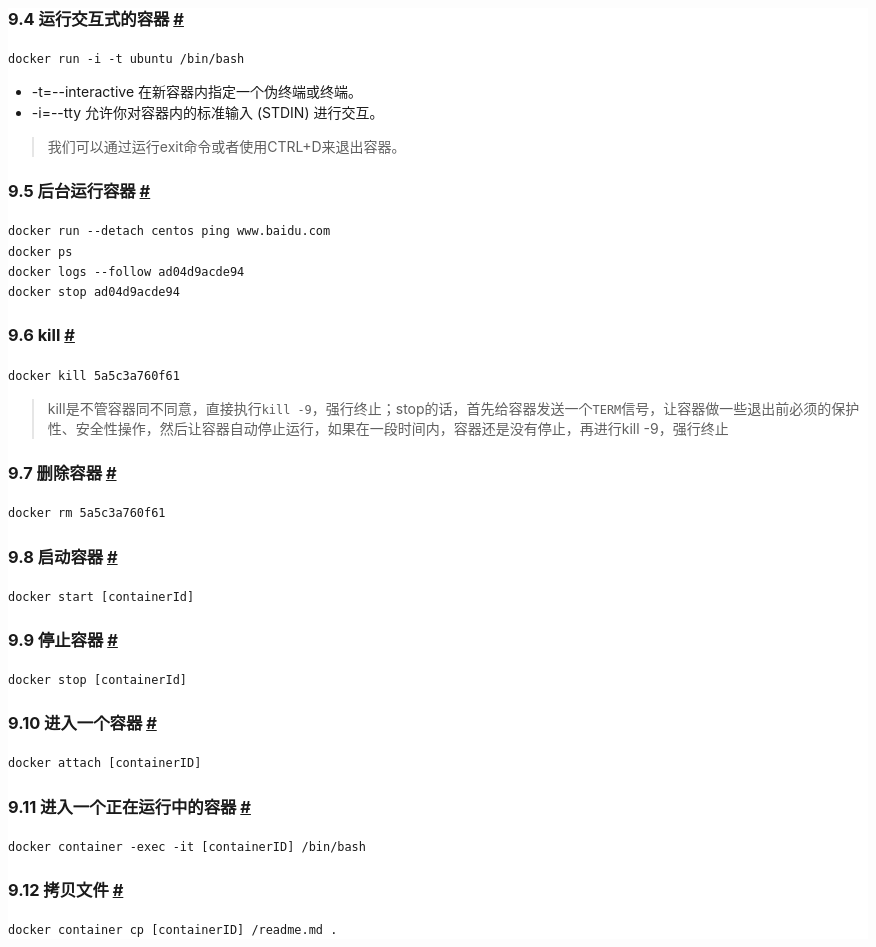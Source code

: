<h3 id="t169.4 &#x8FD0;&#x884C;&#x4EA4;&#x4E92;&#x5F0F;&#x7684;&#x5BB9;&#x5668;">9.4 &#x8FD0;&#x884C;&#x4EA4;&#x4E92;&#x5F0F;&#x7684;&#x5BB9;&#x5668; <a href="#t169.4 &#x8FD0;&#x884C;&#x4EA4;&#x4E92;&#x5F0F;&#x7684;&#x5BB9;&#x5668;"> # </a></h3>
<pre><code class="lang-js">docker run -i -t ubuntu /bin/bash
</code></pre>
<ul>
<li>-t=--interactive  &#x5728;&#x65B0;&#x5BB9;&#x5668;&#x5185;&#x6307;&#x5B9A;&#x4E00;&#x4E2A;&#x4F2A;&#x7EC8;&#x7AEF;&#x6216;&#x7EC8;&#x7AEF;&#x3002;</li>
<li>-i=--tty &#x5141;&#x8BB8;&#x4F60;&#x5BF9;&#x5BB9;&#x5668;&#x5185;&#x7684;&#x6807;&#x51C6;&#x8F93;&#x5165; (STDIN) &#x8FDB;&#x884C;&#x4EA4;&#x4E92;&#x3002;</li>
</ul>
<blockquote>
<p>&#x6211;&#x4EEC;&#x53EF;&#x4EE5;&#x901A;&#x8FC7;&#x8FD0;&#x884C;exit&#x547D;&#x4EE4;&#x6216;&#x8005;&#x4F7F;&#x7528;CTRL+D&#x6765;&#x9000;&#x51FA;&#x5BB9;&#x5668;&#x3002;</p>
</blockquote>
<h3 id="t179.5 &#x540E;&#x53F0;&#x8FD0;&#x884C;&#x5BB9;&#x5668;">9.5 &#x540E;&#x53F0;&#x8FD0;&#x884C;&#x5BB9;&#x5668; <a href="#t179.5 &#x540E;&#x53F0;&#x8FD0;&#x884C;&#x5BB9;&#x5668;"> # </a></h3>
<pre><code class="lang-js">docker run --detach centos ping www.baidu.com
docker ps 
docker logs --follow ad04d9acde94
docker stop ad04d9acde94
</code></pre>
<h3 id="t189.6 kill">9.6 kill <a href="#t189.6 kill"> # </a></h3>
<pre><code class="lang-js">docker kill 5a5c3a760f61
</code></pre>
<blockquote>
<p>kill&#x662F;&#x4E0D;&#x7BA1;&#x5BB9;&#x5668;&#x540C;&#x4E0D;&#x540C;&#x610F;&#xFF0C;&#x76F4;&#x63A5;&#x6267;&#x884C;<code>kill -9</code>&#xFF0C;&#x5F3A;&#x884C;&#x7EC8;&#x6B62;&#xFF1B;stop&#x7684;&#x8BDD;&#xFF0C;&#x9996;&#x5148;&#x7ED9;&#x5BB9;&#x5668;&#x53D1;&#x9001;&#x4E00;&#x4E2A;<code>TERM</code>&#x4FE1;&#x53F7;&#xFF0C;&#x8BA9;&#x5BB9;&#x5668;&#x505A;&#x4E00;&#x4E9B;&#x9000;&#x51FA;&#x524D;&#x5FC5;&#x987B;&#x7684;&#x4FDD;&#x62A4;&#x6027;&#x3001;&#x5B89;&#x5168;&#x6027;&#x64CD;&#x4F5C;&#xFF0C;&#x7136;&#x540E;&#x8BA9;&#x5BB9;&#x5668;&#x81EA;&#x52A8;&#x505C;&#x6B62;&#x8FD0;&#x884C;&#xFF0C;&#x5982;&#x679C;&#x5728;&#x4E00;&#x6BB5;&#x65F6;&#x95F4;&#x5185;&#xFF0C;&#x5BB9;&#x5668;&#x8FD8;&#x662F;&#x6CA1;&#x6709;&#x505C;&#x6B62;&#xFF0C;&#x518D;&#x8FDB;&#x884C;kill -9&#xFF0C;&#x5F3A;&#x884C;&#x7EC8;&#x6B62;</p>
</blockquote>
<h3 id="t199.7 &#x5220;&#x9664;&#x5BB9;&#x5668;">9.7 &#x5220;&#x9664;&#x5BB9;&#x5668; <a href="#t199.7 &#x5220;&#x9664;&#x5BB9;&#x5668;"> # </a></h3>
<pre><code class="lang-js">docker rm 5a5c3a760f61
</code></pre>
<h3 id="t209.8 &#x542F;&#x52A8;&#x5BB9;&#x5668;">9.8 &#x542F;&#x52A8;&#x5BB9;&#x5668; <a href="#t209.8 &#x542F;&#x52A8;&#x5BB9;&#x5668;"> # </a></h3>
<pre><code class="lang-js">docker start [containerId]
</code></pre>
<h3 id="t219.9 &#x505C;&#x6B62;&#x5BB9;&#x5668;">9.9 &#x505C;&#x6B62;&#x5BB9;&#x5668; <a href="#t219.9 &#x505C;&#x6B62;&#x5BB9;&#x5668;"> # </a></h3>
<pre><code class="lang-js">docker stop [containerId]
</code></pre>
<h3 id="t229.10 &#x8FDB;&#x5165;&#x4E00;&#x4E2A;&#x5BB9;&#x5668;">9.10 &#x8FDB;&#x5165;&#x4E00;&#x4E2A;&#x5BB9;&#x5668; <a href="#t229.10 &#x8FDB;&#x5165;&#x4E00;&#x4E2A;&#x5BB9;&#x5668;"> # </a></h3>
<pre><code class="lang-js">docker attach [containerID]
</code></pre>
<h3 id="t239.11 &#x8FDB;&#x5165;&#x4E00;&#x4E2A;&#x6B63;&#x5728;&#x8FD0;&#x884C;&#x4E2D;&#x7684;&#x5BB9;&#x5668;">9.11 &#x8FDB;&#x5165;&#x4E00;&#x4E2A;&#x6B63;&#x5728;&#x8FD0;&#x884C;&#x4E2D;&#x7684;&#x5BB9;&#x5668; <a href="#t239.11 &#x8FDB;&#x5165;&#x4E00;&#x4E2A;&#x6B63;&#x5728;&#x8FD0;&#x884C;&#x4E2D;&#x7684;&#x5BB9;&#x5668;"> # </a></h3>
<pre><code class="lang-js">docker container -exec -it [containerID] /bin/bash
</code></pre>
<h3 id="t249.12 &#x62F7;&#x8D1D;&#x6587;&#x4EF6;">9.12 &#x62F7;&#x8D1D;&#x6587;&#x4EF6; <a href="#t249.12 &#x62F7;&#x8D1D;&#x6587;&#x4EF6;"> # </a></h3>
<pre><code class="lang-js">docker container cp [containerID] /readme.md .
</code></pre>